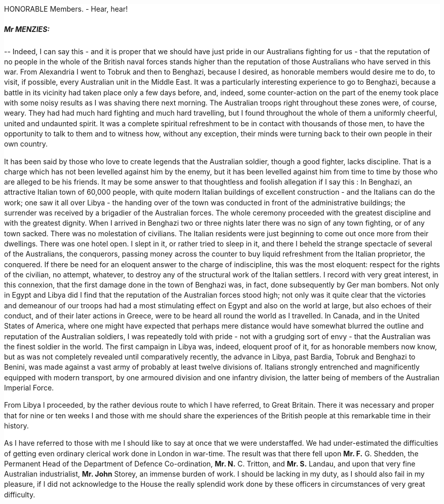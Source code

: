 HONORABLE Members. - Hear, hear! 

##### Mr MENZIES:

-- Indeed, I can say this - and it is proper that we should have just pride in our Australians fighting for us - that the reputation of no people in the whole of the British naval forces stands higher than the reputation of those Australians who have served in this war. From Alexandria I went to Tobruk and then to Benghazi, because I desired, as honorable members would desire me to do, to visit, if possible, every Australian unit in the Middle East. It was a particularly interesting experience to go to Benghazi, because a battle in its vicinity had taken place only a few days before, and, indeed, some counter-action on the part of the  enemy took place with some noisy results as I was shaving there next morning. The Australian troops right throughout these zones were, of course, weary. They had had much hard fighting and much hard travelling, but I found throughout the whole of them a uniformly cheerful, united and undaunted spirit. It was a complete spiritual refreshment to be in contact with thousands of those men, to have the opportunity to talk to them and to witness how, without any exception, their minds were turning back to their own people in their own country. 

It has been said by those who love to create legends that the Australian soldier, though a good fighter, lacks discipline. That is a charge which has not been levelled against him by the enemy, but it has been levelled against him from time to time by those who are alleged to be his friends. It may be some answer to that thoughtless and foolish allegation if I say this : In Benghazi, an attractive Italian town of 60,000 people, with quite modern Italian buildings of excellent construction - and the Italians can do the work; one saw it all over Libya - the handing over of the town was conducted in front of the administrative buildings; the surrender was received by a brigadier of the Australian forces. The whole ceremony proceeded with the greatest discipline and with the greatest dignity. When I arrived in Benghazi two or three nights later there was no sign of any town fighting, or of any town sacked. There was no molestation of civilians. The Italian residents were just beginning to come out once more from their dwellings. There was one hotel open. I slept in it, or rather tried to sleep in it, and there I beheld the strange spectacle of several of the Australians, the conquerors, passing money across the counter to buy liquid refreshment from the Italian proprietor, the conquered. If there be need for an eloquent answer to the charge of indiscipline, this was the most eloquent: respect for the rights of the civilian, no attempt, whatever, to destroy any of the structural work of the Italian settlers. I record with very great interest, in this connexion, that the first damage done in the town of Benghazi was, in fact, done subsequently  by Ger  man bombers. Not only in Egypt and Libya did I find that the reputation of the Australian forces stood high; not only was it quite clear that the victories and demeanour of our troops had had a most stimulating effect on Egypt and also on the world at large, but also echoes of their conduct, and of their later actions in Greece, were to be heard all round the world as I travelled. In Canada, and in the United States of America, where one might have expected that perhaps mere distance would have somewhat blurred the outline and reputation of the Australian soldiers, I was repeatedly told with pride - not with a grudging sort of envy - that the Australian was the finest soldier in the world. The first campaign in Libya was, indeed, eloquent proof of it, for as honorable members now know, but as was not completely revealed until comparatively recently, the advance in Libya, past Bardia, Tobruk and Benghazi to Benini, was made against a vast army of probably at least twelve divisions of. Italians strongly entrenched and magnificently equipped with modern transport, by one armoured division and one infantry division, the latter being of members of the Australian Imperial Force. 

From Libya I proceeded, by the rather devious route to which I have referred, to Great Britain. There it was necessary and proper that for nine or ten weeks I and those with me should share the experiences of the British people at this remarkable time in their history. 

As I have referred to those with me I should like to say at once that  we were  understaffed. We had under-estimated the difficulties of getting even ordinary clerical work done in London in war-time. The result was that there fell upon  **Mr. F.**  G. Shedden, the Permanent Head of  the  Department of Defence Co-ordination,  **Mr. N.**  C. Tritton, and  **Mr. S.**  Landau, and upon that very fine Australian industrialist,  **Mr. John**  Storey, an immense burden of work. I should be lacking in my duty, as I should also fail in my pleasure, if I did not acknowledge to the House the really splendid work done by these officers in circumstances of very great difficulty. 
